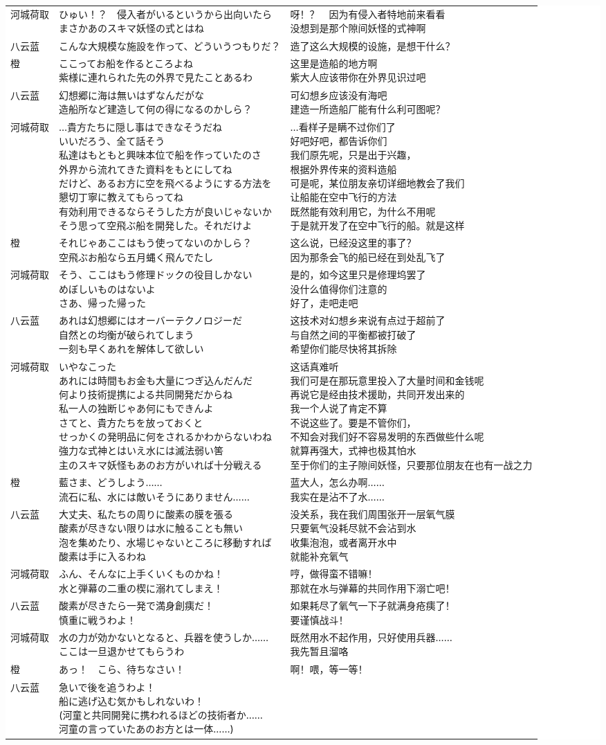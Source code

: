 <table><tbody><tr class="tt-content" id="Area_3-1" data-pos="&#91;&quot;Area 3&quot;,1&#93;"><td id="河城荷取" class="tt-char" lang="zh"><div class="poem">河城荷取</div></td><td class="tt-ja" lang="ja"><div class="poem">ひゅい！？　侵入者がいるというから出向いたら<br>まさかあのスキマ妖怪の式とはね</div></td><td class="tt-zh" lang="zh"><div class="poem">呀！？　因为有侵入者特地前来看看<br>没想到是那个隙间妖怪的式神啊</div></td></tr><tr class="tt-content" id="Area_3-2" data-pos="&#91;&quot;Area 3&quot;,2&#93;"><td id="八云蓝" class="tt-char" lang="zh"><div class="poem">八云蓝</div></td><td class="tt-ja" lang="ja"><div class="poem">こんな大規模な施設を作って、どういうつもりだ？</div></td><td class="tt-zh" lang="zh"><div class="poem">造了这么大规模的设施，是想干什么？</div></td></tr><tr class="tt-content" id="Area_3-3" data-pos="&#91;&quot;Area 3&quot;,3&#93;"><td id="橙" class="tt-char" lang="zh"><div class="poem">橙</div></td><td class="tt-ja" lang="ja"><div class="poem">ここってお船を作るところよね<br>紫様に連れられた先の外界で見たことあるわ</div></td><td class="tt-zh" lang="zh"><div class="poem">这里是造船的地方啊<br>紫大人应该带你在外界见识过吧</div></td></tr><tr class="tt-content" id="Area_3-4" data-pos="&#91;&quot;Area 3&quot;,4&#93;"><td id="八云蓝" class="tt-char" lang="zh"><div class="poem">八云蓝</div></td><td class="tt-ja" lang="ja"><div class="poem">幻想郷に海は無いはずなんだがな<br>造船所など建造して何の得になるのかしら？</div></td><td class="tt-zh" lang="zh"><div class="poem">可幻想乡应该没有海吧<br>建造一所造船厂能有什么利可图呢？</div></td></tr><tr class="tt-content" id="Area_3-5" data-pos="&#91;&quot;Area 3&quot;,5&#93;"><td id="河城荷取" class="tt-char" lang="zh"><div class="poem">河城荷取</div></td><td class="tt-ja" lang="ja"><div class="poem">…貴方たちに隠し事はできなそうだね<br>いいだろう、全て話そう<br>私達はもともと興味本位で船を作っていたのさ<br>外界から流れてきた資料をもとにしてね<br>だけど、あるお方に空を飛べるようにする方法を<br>懇切丁寧に教えてもらってね<br>有効利用できるならそうした方が良いじゃないか<br>そう思って空飛ぶ船を開発した。それだけよ</div></td><td class="tt-zh" lang="zh"><div class="poem">…看样子是瞒不过你们了<br>好吧好吧，都告诉你们<br>我们原先呢，只是出于兴趣，<br>根据外界传来的资料造船<br>可是呢，某位朋友亲切详细地教会了我们<br>让船能在空中飞行的方法<br>既然能有效利用它，为什么不用呢<br>于是就开发了在空中飞行的船。就是这样</div></td></tr><tr class="tt-content" id="Area_3-6" data-pos="&#91;&quot;Area 3&quot;,6&#93;"><td id="橙" class="tt-char" lang="zh"><div class="poem">橙</div></td><td class="tt-ja" lang="ja"><div class="poem">それじゃあここはもう使ってないのかしら？<br>空飛ぶお船なら五月蝿く飛んでたし</div></td><td class="tt-zh" lang="zh"><div class="poem">这么说，已经没这里的事了？<br>因为那条会飞的船已经在到处乱飞了</div></td></tr><tr class="tt-content" id="Area_3-7" data-pos="&#91;&quot;Area 3&quot;,7&#93;"><td id="河城荷取" class="tt-char" lang="zh"><div class="poem">河城荷取</div></td><td class="tt-ja" lang="ja"><div class="poem">そう、ここはもう修理ドックの役目しかない<br>めぼしいものはないよ<br>さあ、帰った帰った</div></td><td class="tt-zh" lang="zh"><div class="poem">是的，如今这里只是修理坞罢了<br>没什么值得你们注意的<br>好了，走吧走吧</div></td></tr><tr class="tt-content" id="Area_3-8" data-pos="&#91;&quot;Area 3&quot;,8&#93;"><td id="八云蓝" class="tt-char" lang="zh"><div class="poem">八云蓝</div></td><td class="tt-ja" lang="ja"><div class="poem">あれは幻想郷にはオーバーテクノロジーだ<br>自然との均衡が破られてしまう<br>一刻も早くあれを解体して欲しい</div></td><td class="tt-zh" lang="zh"><div class="poem">这技术对幻想乡来说有点过于超前了<br>与自然之间的平衡都被打破了<br>希望你们能尽快将其拆除</div></td></tr><tr class="tt-content" id="Area_3-9" data-pos="&#91;&quot;Area 3&quot;,9&#93;"><td id="河城荷取" class="tt-char" lang="zh"><div class="poem">河城荷取</div></td><td class="tt-ja" lang="ja"><div class="poem">いやなこった<br>あれには時間もお金も大量につぎ込んだんだ<br>何より技術提携による共同開発だからね<br>私一人の独断じゃあ何にもできんよ<br>さてと、貴方たちを放っておくと<br>せっかくの発明品に何をされるかわからないわね<br>強力な式神とはいえ水には滅法弱い筈<br>主のスキマ妖怪もあのお方がいれば十分戦える</div></td><td class="tt-zh" lang="zh"><div class="poem">这话真难听<br>我们可是在那玩意里投入了大量时间和金钱呢<br>再说它是经由技术援助，共同开发出来的<br>我一个人说了肯定不算<br>不说这些了。要是不管你们，<br>不知会对我们好不容易发明的东西做些什么呢<br>就算再强大，式神也极其怕水<br>至于你们的主子隙间妖怪，只要那位朋友在也有一战之力</div></td></tr><tr class="tt-content" id="Area_3-10" data-pos="&#91;&quot;Area 3&quot;,10&#93;"><td id="橙" class="tt-char" lang="zh"><div class="poem">橙</div></td><td class="tt-ja" lang="ja"><div class="poem">藍さま、どうしよう……<br>流石に私、水には敵いそうにありません……</div></td><td class="tt-zh" lang="zh"><div class="poem">蓝大人，怎么办啊……<br>我实在是沾不了水……</div></td></tr><tr class="tt-content" id="Area_3-11" data-pos="&#91;&quot;Area 3&quot;,11&#93;"><td id="八云蓝" class="tt-char" lang="zh"><div class="poem">八云蓝</div></td><td class="tt-ja" lang="ja"><div class="poem">大丈夫、私たちの周りに酸素の膜を張る<br>酸素が尽きない限りは水に触ることも無い<br>泡を集めたり、水場じゃないところに移動すれば<br>酸素は手に入るわね</div></td><td class="tt-zh" lang="zh"><div class="poem">没关系，我在我们周围张开一层氧气膜<br>只要氧气没耗尽就不会沾到水<br>收集泡泡，或者离开水中<br>就能补充氧气</div></td></tr><tr class="tt-content" id="Area_3-12" data-pos="&#91;&quot;Area 3&quot;,12&#93;"><td id="河城荷取" class="tt-char" lang="zh"><div class="poem">河城荷取</div></td><td class="tt-ja" lang="ja"><div class="poem">ふん、そんなに上手くいくものかね！<br>水と弾幕の二重の楔に溺れてしまえ！</div></td><td class="tt-zh" lang="zh"><div class="poem">哼，做得蛮不错嘛！<br>那就在水与弹幕的共同作用下溺亡吧！</div></td></tr><tr class="tt-content" id="Area_3-13" data-pos="&#91;&quot;Area 3&quot;,13&#93;"><td id="八云蓝" class="tt-char" lang="zh"><div class="poem">八云蓝</div></td><td class="tt-ja" lang="ja"><div class="poem">酸素が尽きたら一発で満身創痍だ！<br>慎重に戦うわよ！</div></td><td class="tt-zh" lang="zh"><div class="poem">如果耗尽了氧气一下子就满身疮痍了！<br>要谨慎战斗！</div></td></tr><tr class="tt-content" id="Area_3-14" data-pos="&#91;&quot;Area 3&quot;,14&#93;"><td id="河城荷取" class="tt-char" lang="zh"><div class="poem">河城荷取</div></td><td class="tt-ja" lang="ja"><div class="poem">水の力が効かないとなると、兵器を使うしか……<br>ここは一旦退かせてもらうわ</div></td><td class="tt-zh" lang="zh"><div class="poem">既然用水不起作用，只好使用兵器……<br>我先暂且溜咯</div></td></tr><tr class="tt-content" id="Area_3-15" data-pos="&#91;&quot;Area 3&quot;,15&#93;"><td id="橙" class="tt-char" lang="zh"><div class="poem">橙</div></td><td class="tt-ja" lang="ja"><div class="poem">あっ！　こら、待ちなさい！</div></td><td class="tt-zh" lang="zh"><div class="poem">啊！喂，等一等！</div></td></tr><tr class="tt-content" id="Area_3-16" data-pos="&#91;&quot;Area 3&quot;,16&#93;"><td id="八云蓝" class="tt-char" lang="zh"><div class="poem">八云蓝</div></td><td class="tt-ja" lang="ja"><div class="poem">急いで後を追うわよ！<br>船に逃げ込む気かもしれないわ！<br>(河童と共同開発に携われるほどの技術者か……<br>河童の言っていたあのお方とは一体……)</div></td><td class="tt-zh" lang="zh">